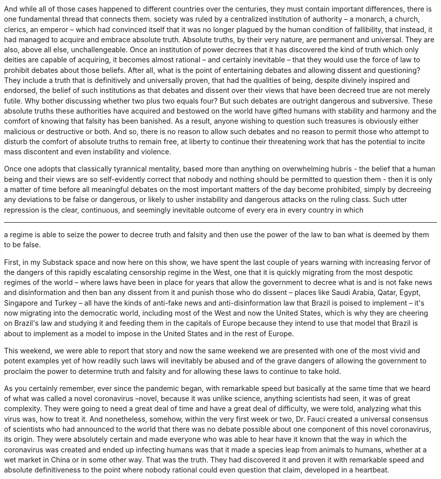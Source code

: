 And while all of those cases happened to different countries over the centuries, they must
contain important differences, there is one fundamental thread that connects them. society
was ruled by a centralized institution of authority – a monarch, a church, clerics, an
emperor – which had convinced itself that it was no longer plagued by the human condition
of fallibility, that instead, it had managed to acquire and embrace absolute truth. Absolute
truths, by their very nature, are permanent and universal. They are also, above all else,
unchallengeable. Once an institution of power decrees that it has discovered the kind of
truth which only deities are capable of acquiring, it becomes almost rational – and certainly
inevitable – that they would use the force of law to prohibit debates about those beliefs.
After all, what is the point of entertaining debates and allowing dissent and questioning?
They include a truth that is definitively and universally proven, that had the qualities of
being, despite divinely inspired and endorsed, the belief of such institutions as that debates
and dissent over their views that have been decreed true are not merely futile. Why bother
discussing whether two plus two equals four? But such debates are outright dangerous and
subversive. These absolute truths these authorities have acquired and bestowed on the
world have gifted humans with stability and harmony and the comfort of knowing that
falsity has been banished. As a result, anyone wishing to question such treasures is
obviously either malicious or destructive or both. And so, there is no reason to allow such
debates and no reason to permit those who attempt to disturb the comfort of absolute
truths to remain free, at liberty to continue their threatening work that has the potential to
incite mass discontent and even instability and violence.

Once one adopts that classically tyrannical mentality, based more than anything on
overwhelming hubris - the belief that a human being and their views are so self-evidently
correct that nobody and nothing should be permitted to question them - then it is only a
matter of time before all meaningful debates on the most important matters of the day
become prohibited, simply by decreeing any deviations to be false or dangerous, or likely to
usher instability and dangerous attacks on the ruling class. Such utter repression is the
clear, continuous, and seemingly inevitable outcome of every era in every country in which


-----

a regime is able to seize the power to decree truth and falsity and then use the power of the
law to ban what is deemed by them to be false.

First, in my Substack space and now here on this show, we have spent the last couple of
years warning with increasing fervor of the dangers of this rapidly escalating censorship
regime in the West, one that it is quickly migrating from the most despotic regimes of the
world – where laws have been in place for years that allow the government to decree what
is and is not fake news and disinformation and then ban any dissent from it and punish
those who do dissent – places like Saudi Arabia, Qatar, Egypt, Singapore and Turkey – all
have the kinds of anti-fake news and anti-disinformation law that Brazil is poised to
implement – it's now migrating into the democratic world, including most of the West and
now the United States, which is why they are cheering on Brazil's law and studying it and
feeding them in the capitals of Europe because they intend to use that model that Brazil is
about to implement as a model to impose in the United States and in the rest of Europe.

This weekend, we were able to report that story and now the same weekend we are
presented with one of the most vivid and potent examples yet of how readily such laws will
inevitably be abused and of the grave dangers of allowing the government to proclaim the
power to determine truth and falsity and for allowing these laws to continue to take hold.

As you certainly remember, ever since the pandemic began, with remarkable speed but
basically at the same time that we heard of what was called a novel coronavirus –novel,
because it was unlike science, anything scientists had seen, it was of great complexity. They
were going to need a great deal of time and have a great deal of difficulty, we were told,
analyzing what this virus was, how to treat it. And nonetheless, somehow, within the very
first week or two, Dr. Fauci created a universal consensus of scientists who had announced
to the world that there was no debate possible about one component of this novel
coronavirus, its origin. They were absolutely certain and made everyone who was able to
hear have it known that the way in which the coronavirus was created and ended up
infecting humans was that it made a species leap from animals to humans, whether at a wet
market in China or in some other way. That was the truth. They had discovered it and
proven it with remarkable speed and absolute definitiveness to the point where nobody
rational could even question that claim, developed in a heartbeat.
